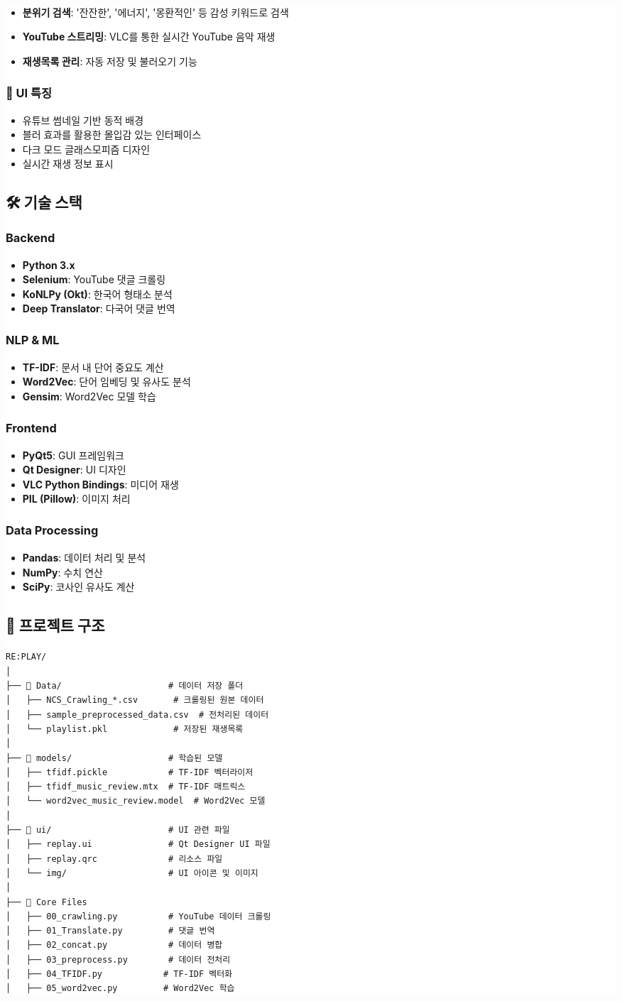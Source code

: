 - **분위기 검색**: '잔잔한', '에너지', '몽환적인' 등 감성 키워드로 검색

- **YouTube 스트리밍**: VLC를 통한 실시간 YouTube 음악 재생
- **재생목록 관리**: 자동 저장 및 불러오기 기능

### 🎨 UI 특징
- 유튜브 썸네일 기반 동적 배경
- 블러 효과를 활용한 몰입감 있는 인터페이스
- 다크 모드 글래스모피즘 디자인
- 실시간 재생 정보 표시

## 🛠️ 기술 스택

### Backend
- **Python 3.x**
- **Selenium**: YouTube 댓글 크롤링
- **KoNLPy (Okt)**: 한국어 형태소 분석
- **Deep Translator**: 다국어 댓글 번역

### NLP & ML
- **TF-IDF**: 문서 내 단어 중요도 계산
- **Word2Vec**: 단어 임베딩 및 유사도 분석
- **Gensim**: Word2Vec 모델 학습

### Frontend
- **PyQt5**: GUI 프레임워크
- **Qt Designer**: UI 디자인
- **VLC Python Bindings**: 미디어 재생
- **PIL (Pillow)**: 이미지 처리

### Data Processing
- **Pandas**: 데이터 처리 및 분석
- **NumPy**: 수치 연산
- **SciPy**: 코사인 유사도 계산

## 📁 프로젝트 구조

```
RE:PLAY/
│
├── 📂 Data/                     # 데이터 저장 폴더
│   ├── NCS_Crawling_*.csv       # 크롤링된 원본 데이터
│   ├── sample_preprocessed_data.csv  # 전처리된 데이터
│   └── playlist.pkl             # 저장된 재생목록
│
├── 📂 models/                   # 학습된 모델
│   ├── tfidf.pickle            # TF-IDF 벡터라이저
│   ├── tfidf_music_review.mtx  # TF-IDF 매트릭스
│   └── word2vec_music_review.model  # Word2Vec 모델
│
├── 📂 ui/                       # UI 관련 파일
│   ├── replay.ui               # Qt Designer UI 파일
│   ├── replay.qrc              # 리소스 파일
│   └── img/                    # UI 아이콘 및 이미지
│
├── 📜 Core Files
│   ├── 00_crawling.py          # YouTube 데이터 크롤링
│   ├── 01_Translate.py         # 댓글 번역
│   ├── 02_concat.py            # 데이터 병합
│   ├── 03_preprocess.py        # 데이터 전처리
│   ├── 04_TFIDF.py            # TF-IDF 벡터화
│   ├── 05_word2vec.py         # Word2Vec 학습
```